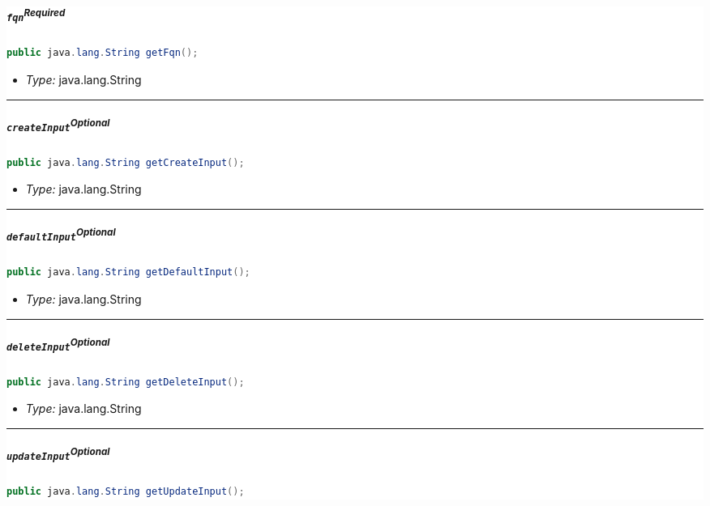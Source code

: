 ##### `fqn`<sup>Required</sup> <a name="fqn" id="@cdktf/provider-ionoscloud.dataIonoscloudContainerRegistryLocations.DataIonoscloudContainerRegistryLocationsTimeoutsOutputReference.property.fqn"></a>

```java
public java.lang.String getFqn();
```

- *Type:* java.lang.String

---

##### `createInput`<sup>Optional</sup> <a name="createInput" id="@cdktf/provider-ionoscloud.dataIonoscloudContainerRegistryLocations.DataIonoscloudContainerRegistryLocationsTimeoutsOutputReference.property.createInput"></a>

```java
public java.lang.String getCreateInput();
```

- *Type:* java.lang.String

---

##### `defaultInput`<sup>Optional</sup> <a name="defaultInput" id="@cdktf/provider-ionoscloud.dataIonoscloudContainerRegistryLocations.DataIonoscloudContainerRegistryLocationsTimeoutsOutputReference.property.defaultInput"></a>

```java
public java.lang.String getDefaultInput();
```

- *Type:* java.lang.String

---

##### `deleteInput`<sup>Optional</sup> <a name="deleteInput" id="@cdktf/provider-ionoscloud.dataIonoscloudContainerRegistryLocations.DataIonoscloudContainerRegistryLocationsTimeoutsOutputReference.property.deleteInput"></a>

```java
public java.lang.String getDeleteInput();
```

- *Type:* java.lang.String

---

##### `updateInput`<sup>Optional</sup> <a name="updateInput" id="@cdktf/provider-ionoscloud.dataIonoscloudContainerRegistryLocations.DataIonoscloudContainerRegistryLocationsTimeoutsOutputReference.property.updateInput"></a>

```java
public java.lang.String getUpdateInput();
```

